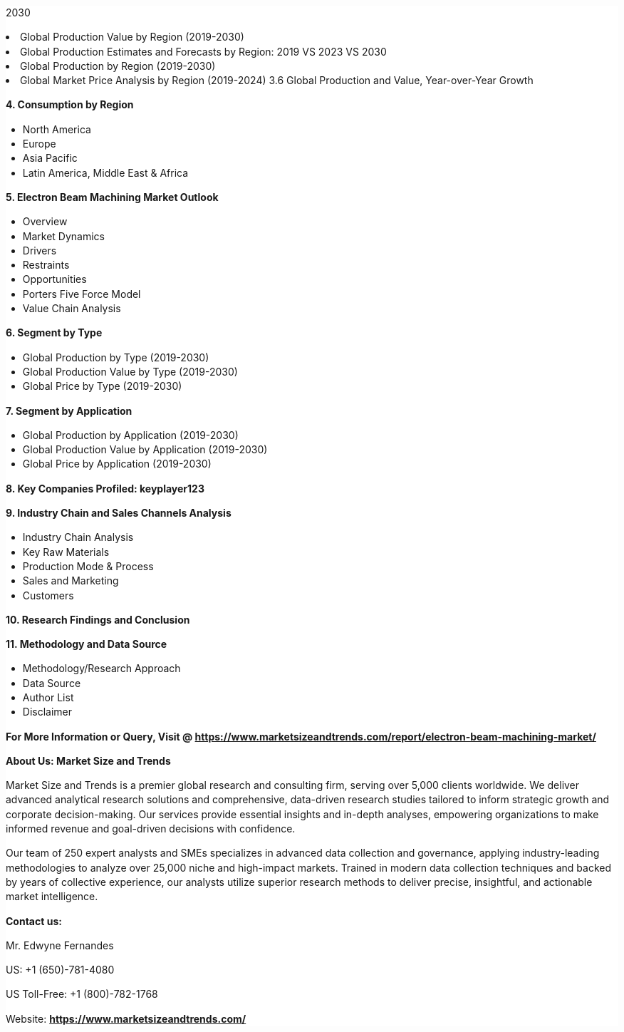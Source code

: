 2030</li><li>Global Production Value by Region (2019-2030)</li><li>Global Production Estimates and Forecasts by Region: 2019 VS 2023 VS 2030</li><li>Global Production by Region (2019-2030)</li><li>Global Market Price Analysis by Region (2019-2024) 3.6 Global Production and Value, Year-over-Year Growth</li></ul><p><strong>4. Consumption by Region</strong></p><ul><li>North America</li><li>Europe</li><li>Asia Pacific</li><li>Latin America, Middle East &amp; Africa</li></ul><p><strong>5. Electron Beam Machining Market Outlook</strong></p><ul><li>Overview</li><li>Market Dynamics</li><li>Drivers</li><li>Restraints</li><li>Opportunities</li><li>Porters Five Force Model</li><li>Value Chain Analysis&nbsp;</li></ul><p><strong>6. Segment by Type</strong></p><ul><li>Global Production by Type (2019-2030)</li><li>Global Production Value by Type (2019-2030)</li><li>Global Price by Type (2019-2030)</li></ul><p><strong>7. Segment by Application</strong></p><ul><li>Global Production by Application (2019-2030)</li><li>Global Production Value by Application (2019-2030)</li><li>Global Price by Application (2019-2030)</li></ul><p><strong>8. Key Companies Profiled: keyplayer123</strong></p><p><strong>9. Industry Chain and Sales Channels Analysis</strong></p><ul><li>Industry Chain Analysis</li><li>Key Raw Materials</li><li>Production Mode &amp; Process</li><li>Sales and Marketing</li><li>Customers</li></ul><p><strong>10. Research Findings and Conclusion</strong></p><p><strong>11. Methodology and Data Source</strong></p><ul><li>Methodology/Research Approach</li><li>Data Source</li><li>Author List</li><li>Disclaimer</li></ul></p><p><strong>For More Information or Query, Visit @ <a href="https://www.marketsizeandtrends.com/report/electron-beam-machining-market/">https://www.marketsizeandtrends.com/report/electron-beam-machining-market/</a></strong></p><p><strong>About Us: Market Size and Trends</strong></p><p>Market Size and Trends is a premier global research and consulting firm, serving over 5,000 clients worldwide. We deliver advanced analytical research solutions and comprehensive, data-driven research studies tailored to inform strategic growth and corporate decision-making. Our services provide essential insights and in-depth analyses, empowering organizations to make informed revenue and goal-driven decisions with confidence.</p><p>Our team of 250 expert analysts and SMEs specializes in advanced data collection and governance, applying industry-leading methodologies to analyze over 25,000 niche and high-impact markets. Trained in modern data collection techniques and backed by years of collective experience, our analysts utilize superior research methods to deliver precise, insightful, and actionable market intelligence.</p><p><strong>Contact us:</strong></p><p>Mr. Edwyne Fernandes</p><p>US: +1 (650)-781-4080</p><p>US Toll-Free: +1 (800)-782-1768</p><p>Website: <strong><a href="https://www.marketsizeandtrends.com/">https://www.marketsizeandtrends.com/</a></strong></p>
